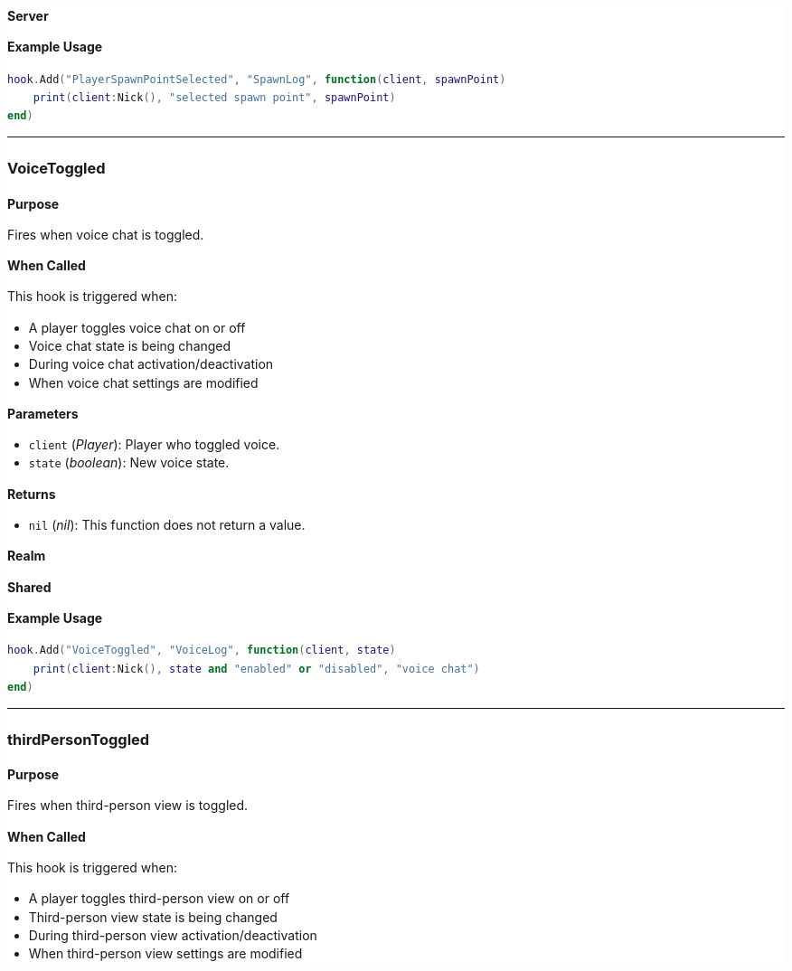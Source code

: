 **Server**

**Example Usage**

```lua
hook.Add("PlayerSpawnPointSelected", "SpawnLog", function(client, spawnPoint)
    print(client:Nick(), "selected spawn point", spawnPoint)
end)
```

---

### VoiceToggled

**Purpose**

Fires when voice chat is toggled.

**When Called**

This hook is triggered when:
- A player toggles voice chat on or off
- Voice chat state is being changed
- During voice chat activation/deactivation
- When voice chat settings are modified

**Parameters**

* `client` (*Player*): Player who toggled voice.
* `state` (*boolean*): New voice state.

**Returns**

* `nil` (*nil*): This function does not return a value.

**Realm**

**Shared**

**Example Usage**

```lua
hook.Add("VoiceToggled", "VoiceLog", function(client, state)
    print(client:Nick(), state and "enabled" or "disabled", "voice chat")
end)
```

---

### thirdPersonToggled

**Purpose**

Fires when third-person view is toggled.

**When Called**

This hook is triggered when:
- A player toggles third-person view on or off
- Third-person view state is being changed
- During third-person view activation/deactivation
- When third-person view settings are modified
